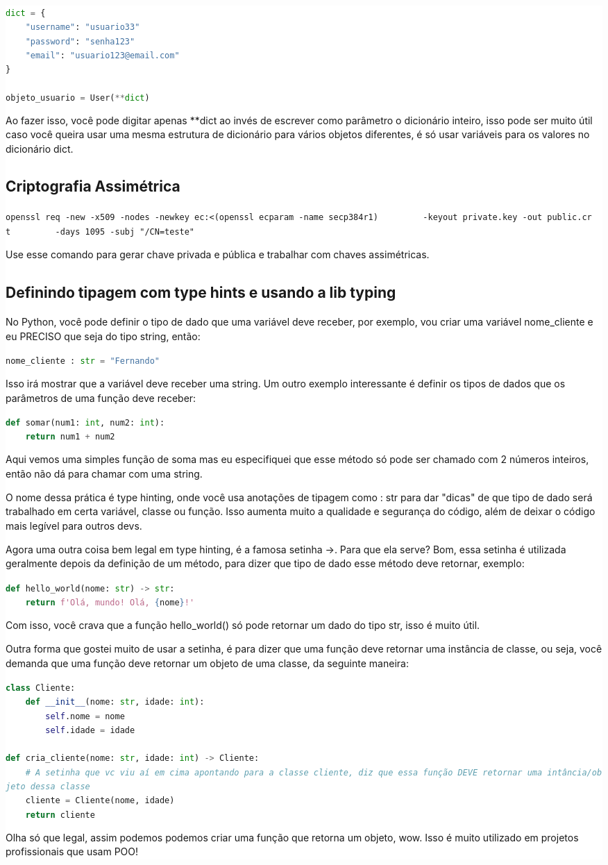 ```python
dict = {
    "username": "usuario33"
    "password": "senha123"
    "email": "usuario123@email.com"
}

objeto_usuario = User(**dict)
```
Ao fazer isso, você pode digitar apenas **dict ao invés de escrever como parâmetro o dicionário inteiro, isso pode ser muito útil caso você queira usar uma mesma estrutura de dicionário para vários objetos diferentes, é só usar variáveis para os valores no dicionário dict.

## Criptografia Assimétrica
```terminal
openssl req -new -x509 -nodes -newkey ec:<(openssl ecparam -name secp384r1)         -keyout private.key -out public.crt         -days 1095 -subj "/CN=teste"
```
Use esse comando para gerar chave privada e pública e trabalhar com chaves assimétricas.

## Definindo tipagem com type hints e usando a lib typing
No Python, você pode definir o tipo de dado que uma variável deve receber, por exemplo, vou criar uma variável nome_cliente e eu PRECISO que seja do tipo string, então:
```python
nome_cliente : str = "Fernando"
```
Isso irá mostrar que a variável deve receber uma string. Um outro exemplo interessante é definir os tipos de dados que os parâmetros de uma função deve receber:
```python
def somar(num1: int, num2: int):
    return num1 + num2
```
Aqui vemos uma simples função de soma mas eu especifiquei que esse método só pode ser chamado com 2 números inteiros, então não dá para chamar com uma string.

O nome dessa prática é type hinting, onde você usa anotações de tipagem como : str para dar "dicas" de que tipo de dado será trabalhado em certa variável, classe ou função. Isso aumenta muito a qualidade e segurança do código, além de deixar o código mais legível para outros devs.

Agora uma outra coisa bem legal em type hinting, é a famosa setinha ->. Para que ela serve? Bom, essa setinha é utilizada geralmente depois da definição de um método, para dizer que tipo de dado esse método deve retornar, exemplo:
```python
def hello_world(nome: str) -> str:
    return f'Olá, mundo! Olá, {nome}!'
```
Com isso, você crava que a função hello_world() só pode retornar um dado do tipo str, isso é muito útil.

Outra forma que gostei muito de usar a setinha, é para dizer que uma função deve retornar uma instância de classe, ou seja, você demanda que uma função deve retornar um objeto de uma classe, da seguinte maneira:
```python
class Cliente:
    def __init__(nome: str, idade: int):
        self.nome = nome
        self.idade = idade

def cria_cliente(nome: str, idade: int) -> Cliente:
    # A setinha que vc viu aí em cima apontando para a classe cliente, diz que essa função DEVE retornar uma intância/objeto dessa classe
    cliente = Cliente(nome, idade)
    return cliente
```
Olha só que legal, assim podemos podemos criar uma função que retorna um objeto, wow. Isso é muito utilizado em projetos profissionais que usam POO!